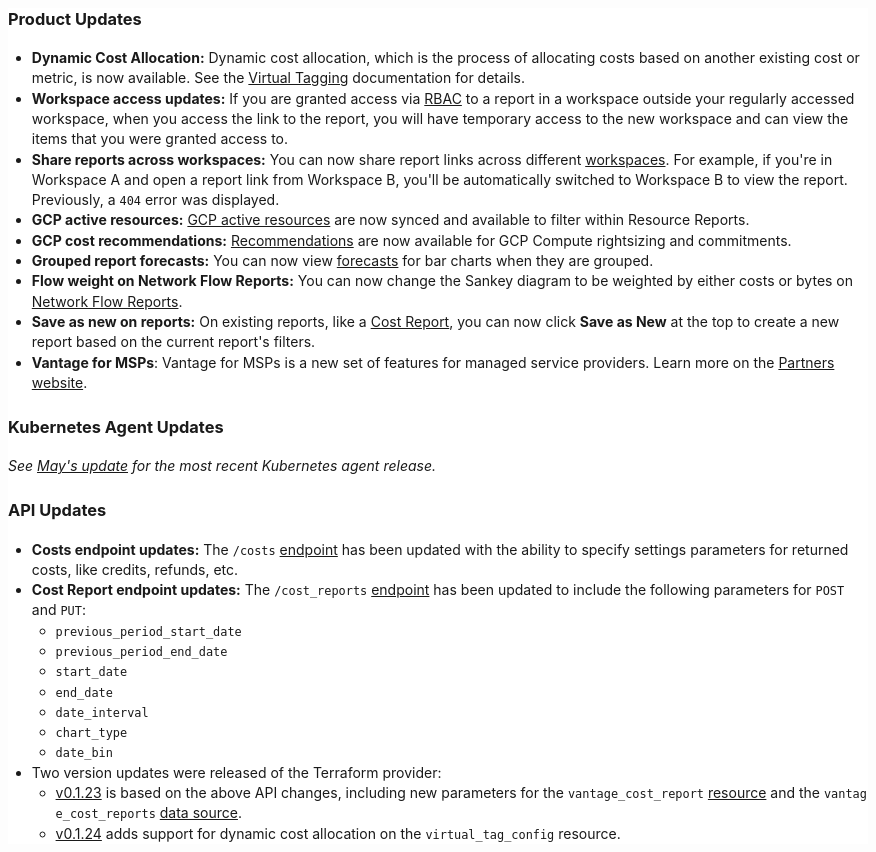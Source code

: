 ### Product Updates

- **Dynamic Cost Allocation:** Dynamic cost allocation, which is the process of allocating costs based on another existing cost or metric, is now available. See the [Virtual Tagging](/tagging) documentation for details.
- **Workspace access updates:** If you are granted access via [RBAC](/rbac) to a report in a workspace outside your regularly accessed workspace, when you access the link to the report, you will have temporary access to the new workspace and can view the items that you were granted access to.
- **Share reports across workspaces:** You can now share report links across different [workspaces](/workspaces). For example, if you're in Workspace A and open a report link from Workspace B, you'll be automatically switched to Workspace B to view the report. Previously, a `404` error was displayed.
- **GCP active resources:** [GCP active resources](/gcp_supported_services) are now synced and available to filter within Resource Reports.
- **GCP cost recommendations:** [Recommendations](/cost_recommendations#gcp-compute-rightsizing-recommendations) are now available for GCP Compute rightsizing and commitments.
- **Grouped report forecasts:** You can now view [forecasts](/forecasting#bar-chart-view) for bar charts when they are grouped.
- **Flow weight on Network Flow Reports:** You can now change the Sankey diagram to be weighted by either costs or bytes on [Network Flow Reports](/network_flow_reports#flow-weight).
- **Save as new on reports:** On existing reports, like a [Cost Report](/cost_reports#saving-cost-reports), you can now click **Save as New** at the top to create a new report based on the current report's filters.
- **Vantage for MSPs**: Vantage for MSPs is a new set of features for managed service providers. Learn more on the [Partners website](https://www.vantage.sh/partners).

### Kubernetes Agent Updates

_See [May's update](/changelog#may-24-k8s) for the most recent Kubernetes agent release._

### API Updates

- **Costs endpoint updates:** The `/costs` [endpoint](https://vantage.readme.io/reference/getcosts) has been updated with the ability to specify settings parameters for returned costs, like credits, refunds, etc.
- **Cost Report endpoint updates:** The `/cost_reports` [endpoint](https://vantage.readme.io/reference/createcostreport) has been updated to include the following parameters for `POST` and `PUT`:
  - `previous_period_start_date`
  - `previous_period_end_date`
  - `start_date`
  - `end_date`
  - `date_interval`
  - `chart_type`
  - `date_bin`
- Two version updates were released of the Terraform provider:
  - [v0.1.23](https://github.com/vantage-sh/terraform-provider-vantage/releases/tag/v0.1.23) is based on the above API changes, including new parameters for the `vantage_cost_report` [resource](https://registry.terraform.io/providers/vantage-sh/vantage/latest/docs/resources/cost_report) and the `vantage_cost_reports` [data source](https://registry.terraform.io/providers/vantage-sh/vantage/latest/docs/data-sources/cost_reports).
  - [v0.1.24](https://github.com/vantage-sh/terraform-provider-vantage/releases/tag/v0.1.24) adds support for dynamic cost allocation on the `virtual_tag_config` resource.
